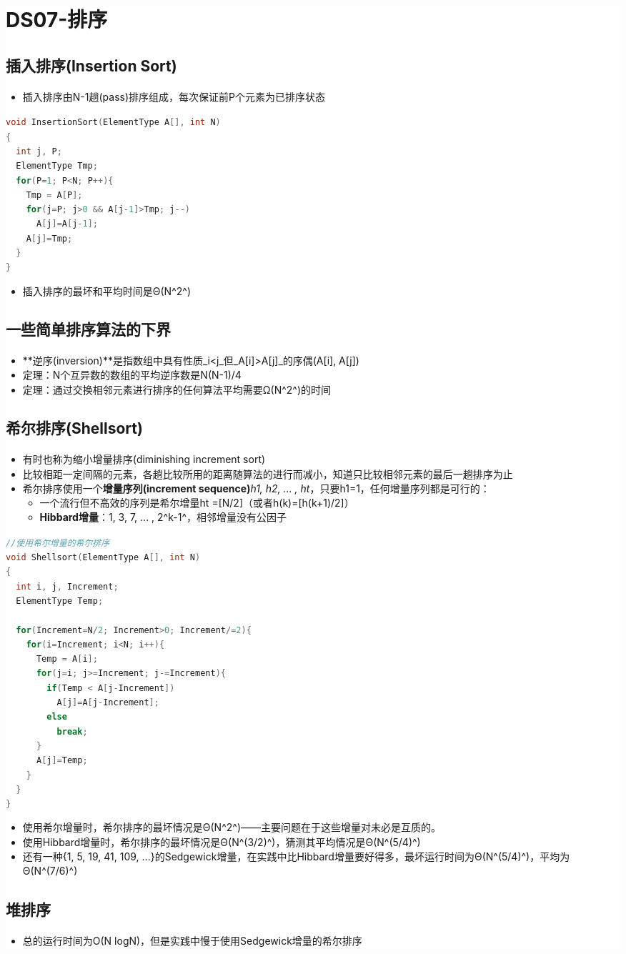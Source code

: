 # DS07-排序
## 插入排序(Insertion Sort)
- 插入排序由N-1趟(pass)排序组成，每次保证前P个元素为已排序状态
```cpp
void InsertionSort(ElementType A[], int N)
{
  int j, P;
  ElementType Tmp;
  for(P=1; P<N; P++){
    Tmp = A[P];
    for(j=P; j>0 && A[j-1]>Tmp; j--)
      A[j]=A[j-1];
    A[j]=Tmp;
  }
}
```
- 插入排序的最坏和平均时间是Θ(N^2^)
## 一些简单排序算法的下界
- **逆序(inversion)**是指数组中具有性质_i<j_但_A[i]>A[j]_的序偶(A[i], A[j])
- 定理：N个互异数的数组的平均逆序数是N(N-1)/4
- 定理：通过交换相邻元素进行排序的任何算法平均需要Ω(N^2^)的时间
## 希尔排序(Shellsort)
- 有时也称为缩小增量排序(diminishing increment sort)
- 比较相距一定间隔的元素，各趟比较所用的距离随算法的进行而减小，知道只比较相邻元素的最后一趟排序为止
- 希尔排序使用一个**增量序列(increment sequence)**_h1, h2, ... , ht_，只要h1=1，任何增量序列都是可行的：
	- 一个流行但不高效的序列是希尔增量ht =[N/2]（或者h(k)=[h(k+1)/2]）
	- **Hibbard增量**：1, 3, 7, ... , 2^k-1^，相邻增量没有公因子
```cpp
//使用希尔增量的希尔排序
void Shellsort(ElementType A[], int N)
{
  int i, j, Increment;
  ElementType Temp;
  
  for(Increment=N/2; Increment>0; Increment/=2){
    for(i=Increment; i<N; i++){
      Temp = A[i];
      for(j=i; j>=Increment; j-=Increment){
        if(Temp < A[j-Increment])
          A[j]=A[j-Increment];
      	else
          break;
      }
      A[j]=Temp;
    }
  }
}
```
- 使用希尔增量时，希尔排序的最坏情况是Θ(N^2^)——主要问题在于这些增量对未必是互质的。
- 使用Hibbard增量时，希尔排序的最坏情况是Θ(N^(3/2)^)，猜测其平均情况是Θ(N^(5/4)^)
- 还有一种{1, 5, 19, 41, 109, ...}的Sedgewick增量，在实践中比Hibbard增量要好得多，最坏运行时间为Θ(N^(5/4)^)，平均为Θ(N^(7/6)^)
## 堆排序
- 总的运行时间为O(N logN)，但是实践中慢于使用Sedgewick增量的希尔排序

